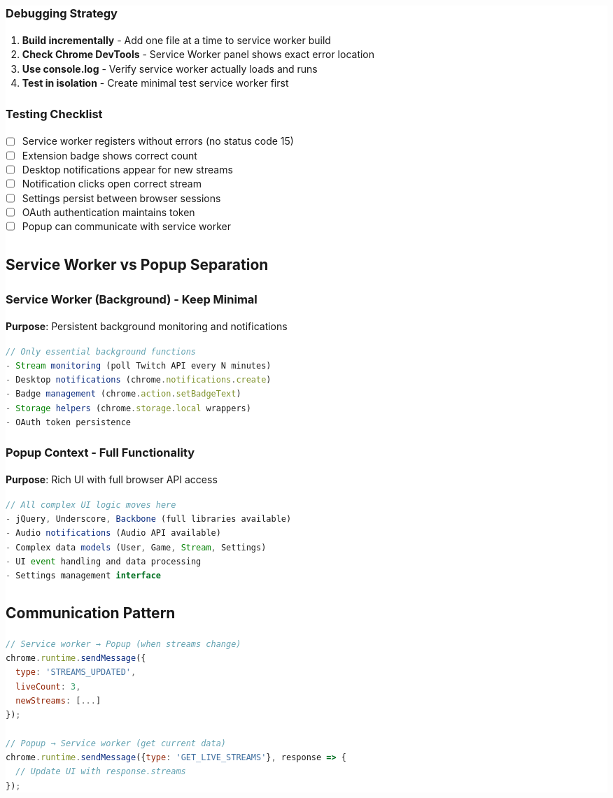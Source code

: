 ### Debugging Strategy
1. **Build incrementally** - Add one file at a time to service worker build
2. **Check Chrome DevTools** - Service Worker panel shows exact error location  
3. **Use console.log** - Verify service worker actually loads and runs
4. **Test in isolation** - Create minimal test service worker first

### Testing Checklist
- [ ] Service worker registers without errors (no status code 15)
- [ ] Extension badge shows correct count
- [ ] Desktop notifications appear for new streams
- [ ] Notification clicks open correct stream
- [ ] Settings persist between browser sessions
- [ ] OAuth authentication maintains token
- [ ] Popup can communicate with service worker

## Service Worker vs Popup Separation

### Service Worker (Background) - Keep Minimal
**Purpose**: Persistent background monitoring and notifications
```javascript
// Only essential background functions
- Stream monitoring (poll Twitch API every N minutes)
- Desktop notifications (chrome.notifications.create)
- Badge management (chrome.action.setBadgeText)
- Storage helpers (chrome.storage.local wrappers)
- OAuth token persistence
```

### Popup Context - Full Functionality  
**Purpose**: Rich UI with full browser API access
```javascript
// All complex UI logic moves here
- jQuery, Underscore, Backbone (full libraries available)
- Audio notifications (Audio API available)
- Complex data models (User, Game, Stream, Settings)
- UI event handling and data processing
- Settings management interface
```

## Communication Pattern
```javascript
// Service worker → Popup (when streams change)
chrome.runtime.sendMessage({
  type: 'STREAMS_UPDATED',
  liveCount: 3,
  newStreams: [...]
});

// Popup → Service worker (get current data)
chrome.runtime.sendMessage({type: 'GET_LIVE_STREAMS'}, response => {
  // Update UI with response.streams
});
```
